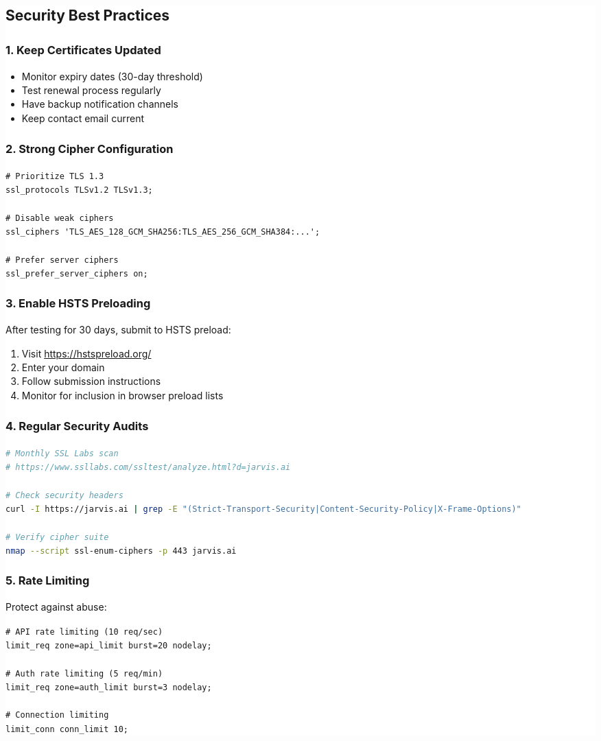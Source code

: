 ## Security Best Practices

### 1. Keep Certificates Updated

- Monitor expiry dates (30-day threshold)
- Test renewal process regularly
- Have backup notification channels
- Keep contact email current

### 2. Strong Cipher Configuration

```nginx
# Prioritize TLS 1.3
ssl_protocols TLSv1.2 TLSv1.3;

# Disable weak ciphers
ssl_ciphers 'TLS_AES_128_GCM_SHA256:TLS_AES_256_GCM_SHA384:...';

# Prefer server ciphers
ssl_prefer_server_ciphers on;
```

### 3. Enable HSTS Preloading

After testing for 30 days, submit to HSTS preload:

1. Visit https://hstspreload.org/
2. Enter your domain
3. Follow submission instructions
4. Monitor for inclusion in browser preload lists

### 4. Regular Security Audits

```bash
# Monthly SSL Labs scan
# https://www.ssllabs.com/ssltest/analyze.html?d=jarvis.ai

# Check security headers
curl -I https://jarvis.ai | grep -E "(Strict-Transport-Security|Content-Security-Policy|X-Frame-Options)"

# Verify cipher suite
nmap --script ssl-enum-ciphers -p 443 jarvis.ai
```

### 5. Rate Limiting

Protect against abuse:

```nginx
# API rate limiting (10 req/sec)
limit_req zone=api_limit burst=20 nodelay;

# Auth rate limiting (5 req/min)
limit_req zone=auth_limit burst=3 nodelay;

# Connection limiting
limit_conn conn_limit 10;
```
